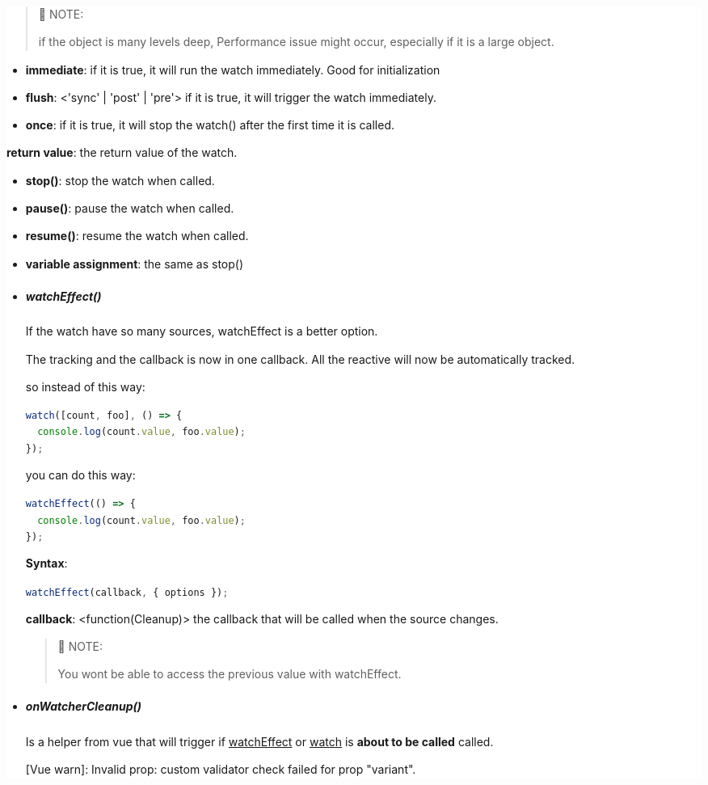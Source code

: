   > 📝 NOTE:
  >
  > if the object is many levels deep, Performance issue might occur, especially if it is a large object.

  - **immediate**: <boolean> if it is true, it will run the watch immediately. Good for initialization

  - **flush**: <'sync' | 'post' | 'pre'> if it is true, it will trigger the watch immediately.

  - **once**: <boolean> if it is true, it will stop the watch() after the first time it is called.

  **return value**: <object> the return value of the watch.

  - **stop()**: <function> stop the watch when called.

  - **pause()**: <function> pause the watch when called.

  - **resume()**: <function> resume the watch when called.

  - **variable assignment**: the same as stop()

- ##### watchEffect()

  If the watch have so many sources, watchEffect is a better option.

  The tracking and the callback is now in one callback. All the reactive will now be automatically tracked.

  so instead of this way:

  ```js
  watch([count, foo], () => {
    console.log(count.value, foo.value);
  });
  ```

  you can do this way:

  ```js
  watchEffect(() => {
    console.log(count.value, foo.value);
  });
  ```

  **Syntax**:

  ```js
  watchEffect(callback, { options });
  ```

  **callback**: <function(Cleanup)> the callback that will be called when the source changes.

  > 📝 NOTE:
  >
  > You wont be able to access the previous value with watchEffect.

- ##### onWatcherCleanup()

  Is a helper from vue that will trigger if [watchEffect](#watcheffect) or [watch](#watch) is **about to be called** called.


   [Vue warn]: Invalid prop: custom validator check failed for prop "variant".